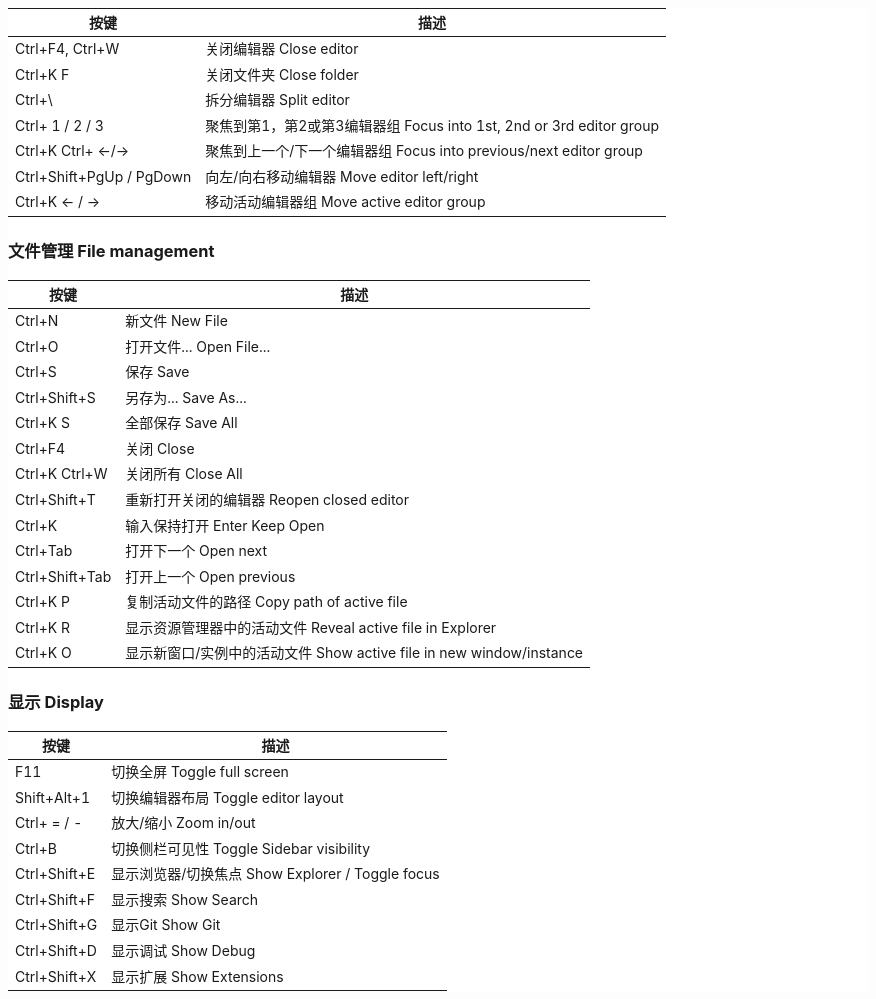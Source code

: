 | 按键                     | 描述                                                                |
| ------------------------ | ------------------------------------------------------------------- |
| Ctrl+F4, Ctrl+W          | 关闭编辑器 Close editor                                             |
| Ctrl+K F                 | 关闭文件夹 Close folder                                             |
| Ctrl+\                   | 拆分编辑器 Split editor                                             |
| Ctrl+ 1 / 2 / 3          | 聚焦到第1，第2或第3编辑器组 Focus into 1st, 2nd or 3rd editor group |
| Ctrl+K Ctrl+ ←/→         | 聚焦到上一个/下一个编辑器组 Focus into previous/next editor group   |
| Ctrl+Shift+PgUp / PgDown | 向左/向右移动编辑器 Move editor left/right                          |
| Ctrl+K ← / →             | 移动活动编辑器组 Move active editor group                           |

### 文件管理 File management

| 按键           | 描述                                                                |
| -------------- | ------------------------------------------------------------------- |
| Ctrl+N         | 新文件 New File                                                     |
| Ctrl+O         | 打开文件... Open File...                                            |
| Ctrl+S         | 保存 Save                                                           |
| Ctrl+Shift+S   | 另存为... Save As...                                                |
| Ctrl+K S       | 全部保存 Save All                                                   |
| Ctrl+F4        | 关闭 Close                                                          |
| Ctrl+K Ctrl+W  | 关闭所有 Close All                                                  |
| Ctrl+Shift+T   | 重新打开关闭的编辑器 Reopen closed editor                           |
| Ctrl+K         | 输入保持打开 Enter Keep Open                                        |
| Ctrl+Tab       | 打开下一个 Open next                                                |
| Ctrl+Shift+Tab | 打开上一个 Open previous                                            |
| Ctrl+K P       | 复制活动文件的路径 Copy path of active file                         |
| Ctrl+K R       | 显示资源管理器中的活动文件 Reveal active file in Explorer           |
| Ctrl+K O       | 显示新窗口/实例中的活动文件 Show active file in new window/instance |

### 显示 Display

| 按键         | 描述                                                     |
| ------------ | -------------------------------------------------------- |
| F11          | 切换全屏 Toggle full screen                              |
| Shift+Alt+1  | 切换编辑器布局 Toggle editor layout                      |
| Ctrl+ = / -  | 放大/缩小 Zoom in/out                                    |
| Ctrl+B       | 切换侧栏可见性 Toggle Sidebar visibility                 |
| Ctrl+Shift+E | 显示浏览器/切换焦点 Show Explorer / Toggle focus         |
| Ctrl+Shift+F | 显示搜索 Show Search                                     |
| Ctrl+Shift+G | 显示Git Show Git                                         |
| Ctrl+Shift+D | 显示调试 Show Debug                                      |
| Ctrl+Shift+X | 显示扩展 Show Extensions                                 |